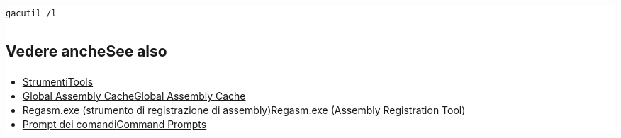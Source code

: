 ```  
gacutil /l  
```  
  
## <a name="see-also"></a><span data-ttu-id="091b7-264">Vedere anche</span><span class="sxs-lookup"><span data-stu-id="091b7-264">See also</span></span>
- [<span data-ttu-id="091b7-265">Strumenti</span><span class="sxs-lookup"><span data-stu-id="091b7-265">Tools</span></span>](../../../docs/framework/tools/index.md)
- [<span data-ttu-id="091b7-266">Global Assembly Cache</span><span class="sxs-lookup"><span data-stu-id="091b7-266">Global Assembly Cache</span></span>](../../../docs/framework/app-domains/gac.md)
- [<span data-ttu-id="091b7-267">Regasm.exe (strumento di registrazione di assembly)</span><span class="sxs-lookup"><span data-stu-id="091b7-267">Regasm.exe (Assembly Registration Tool)</span></span>](../../../docs/framework/tools/regasm-exe-assembly-registration-tool.md)
- [<span data-ttu-id="091b7-268">Prompt dei comandi</span><span class="sxs-lookup"><span data-stu-id="091b7-268">Command Prompts</span></span>](../../../docs/framework/tools/developer-command-prompt-for-vs.md)
